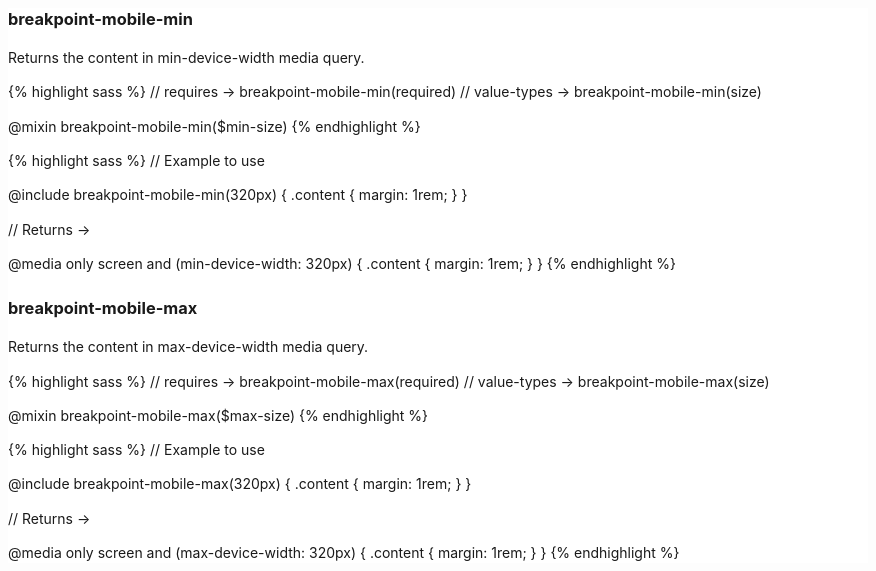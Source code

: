 
### breakpoint-mobile-min

Returns the content in min-device-width media query.

{% highlight sass %}
// requires    -> breakpoint-mobile-min(required)
// value-types -> breakpoint-mobile-min(size)

@mixin breakpoint-mobile-min($min-size)
{% endhighlight %}

{% highlight sass %}
// Example to use

@include breakpoint-mobile-min(320px) {
  .content {
    margin: 1rem;
  }
}

// Returns ->

@media only screen and (min-device-width: 320px) {
  .content {
    margin: 1rem;
  }
}
{% endhighlight %}


### breakpoint-mobile-max

Returns the content in max-device-width media query.

{% highlight sass %}
// requires    -> breakpoint-mobile-max(required)
// value-types -> breakpoint-mobile-max(size)

@mixin breakpoint-mobile-max($max-size)
{% endhighlight %}

{% highlight sass %}
// Example to use

@include breakpoint-mobile-max(320px) {
  .content {
    margin: 1rem;
  }
}

// Returns ->

@media only screen and (max-device-width: 320px) {
  .content {
    margin: 1rem;
  }
}
{% endhighlight %}
